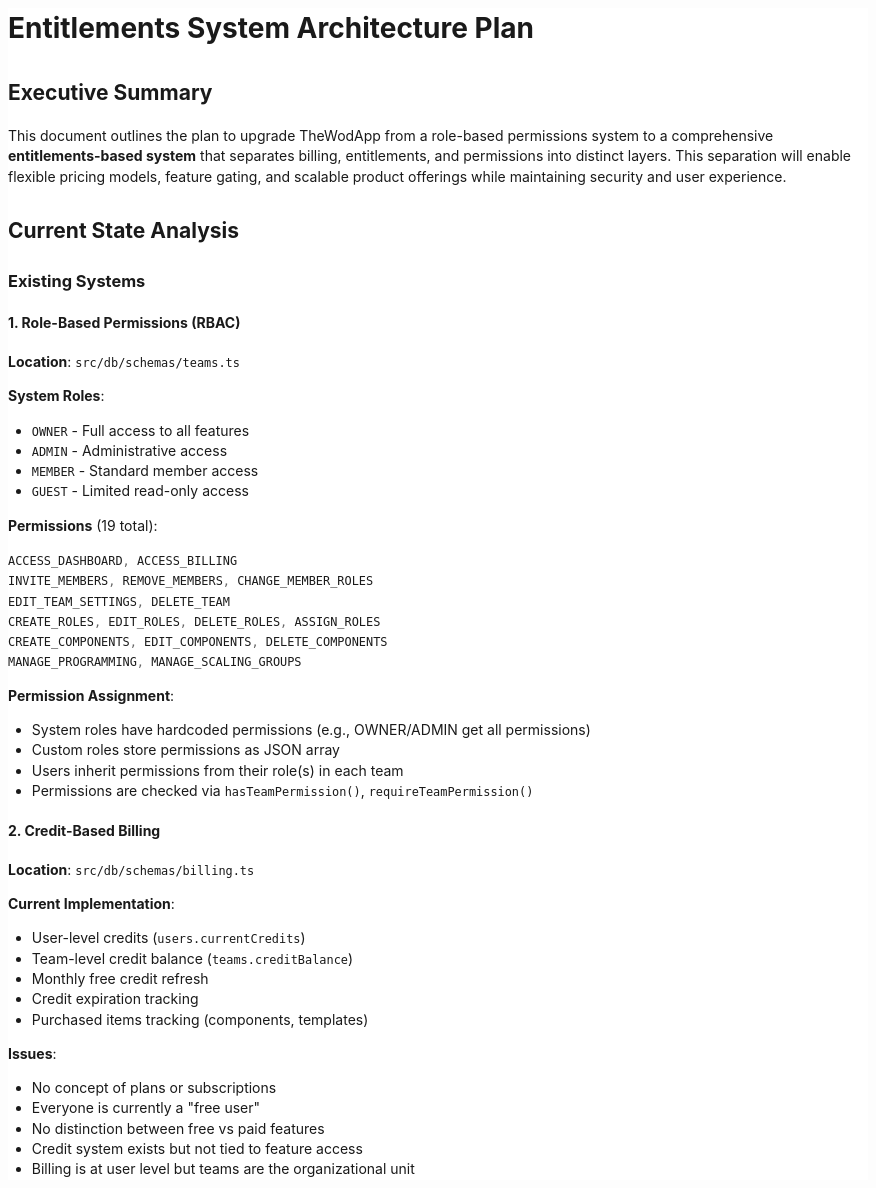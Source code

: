 # Entitlements System Architecture Plan

## Executive Summary

This document outlines the plan to upgrade TheWodApp from a role-based permissions system to a comprehensive **entitlements-based system** that separates billing, entitlements, and permissions into distinct layers. This separation will enable flexible pricing models, feature gating, and scalable product offerings while maintaining security and user experience.

## Current State Analysis

### Existing Systems

#### 1. Role-Based Permissions (RBAC)
**Location**: `src/db/schemas/teams.ts`

**System Roles**:
- `OWNER` - Full access to all features
- `ADMIN` - Administrative access
- `MEMBER` - Standard member access
- `GUEST` - Limited read-only access

**Permissions** (19 total):
```typescript
ACCESS_DASHBOARD, ACCESS_BILLING
INVITE_MEMBERS, REMOVE_MEMBERS, CHANGE_MEMBER_ROLES
EDIT_TEAM_SETTINGS, DELETE_TEAM
CREATE_ROLES, EDIT_ROLES, DELETE_ROLES, ASSIGN_ROLES
CREATE_COMPONENTS, EDIT_COMPONENTS, DELETE_COMPONENTS
MANAGE_PROGRAMMING, MANAGE_SCALING_GROUPS
```

**Permission Assignment**:
- System roles have hardcoded permissions (e.g., OWNER/ADMIN get all permissions)
- Custom roles store permissions as JSON array
- Users inherit permissions from their role(s) in each team
- Permissions are checked via `hasTeamPermission()`, `requireTeamPermission()`

#### 2. Credit-Based Billing
**Location**: `src/db/schemas/billing.ts`

**Current Implementation**:
- User-level credits (`users.currentCredits`)
- Team-level credit balance (`teams.creditBalance`)
- Monthly free credit refresh
- Credit expiration tracking
- Purchased items tracking (components, templates)

**Issues**:
- No concept of plans or subscriptions
- Everyone is currently a "free user"
- No distinction between free vs paid features
- Credit system exists but not tied to feature access
- Billing is at user level but teams are the organizational unit
